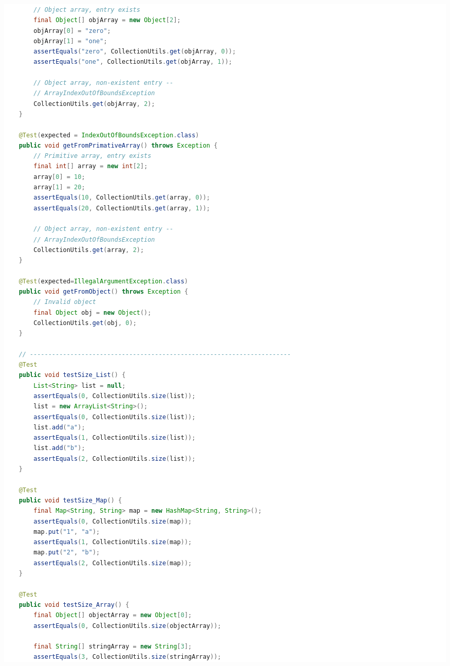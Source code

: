 ```java
        // Object array, entry exists
        final Object[] objArray = new Object[2];
        objArray[0] = "zero";
        objArray[1] = "one";
        assertEquals("zero", CollectionUtils.get(objArray, 0));
        assertEquals("one", CollectionUtils.get(objArray, 1));

        // Object array, non-existent entry --
        // ArrayIndexOutOfBoundsException
        CollectionUtils.get(objArray, 2);
    }

    @Test(expected = IndexOutOfBoundsException.class)
    public void getFromPrimativeArray() throws Exception {
        // Primitive array, entry exists
        final int[] array = new int[2];
        array[0] = 10;
        array[1] = 20;
        assertEquals(10, CollectionUtils.get(array, 0));
        assertEquals(20, CollectionUtils.get(array, 1));

        // Object array, non-existent entry --
        // ArrayIndexOutOfBoundsException
        CollectionUtils.get(array, 2);
    }

    @Test(expected=IllegalArgumentException.class)
    public void getFromObject() throws Exception {
        // Invalid object
        final Object obj = new Object();
        CollectionUtils.get(obj, 0);
    }

    // -----------------------------------------------------------------------
    @Test
    public void testSize_List() {
        List<String> list = null;
        assertEquals(0, CollectionUtils.size(list));
        list = new ArrayList<String>();
        assertEquals(0, CollectionUtils.size(list));
        list.add("a");
        assertEquals(1, CollectionUtils.size(list));
        list.add("b");
        assertEquals(2, CollectionUtils.size(list));
    }

    @Test
    public void testSize_Map() {
        final Map<String, String> map = new HashMap<String, String>();
        assertEquals(0, CollectionUtils.size(map));
        map.put("1", "a");
        assertEquals(1, CollectionUtils.size(map));
        map.put("2", "b");
        assertEquals(2, CollectionUtils.size(map));
    }

    @Test
    public void testSize_Array() {
        final Object[] objectArray = new Object[0];
        assertEquals(0, CollectionUtils.size(objectArray));

        final String[] stringArray = new String[3];
        assertEquals(3, CollectionUtils.size(stringArray));
```